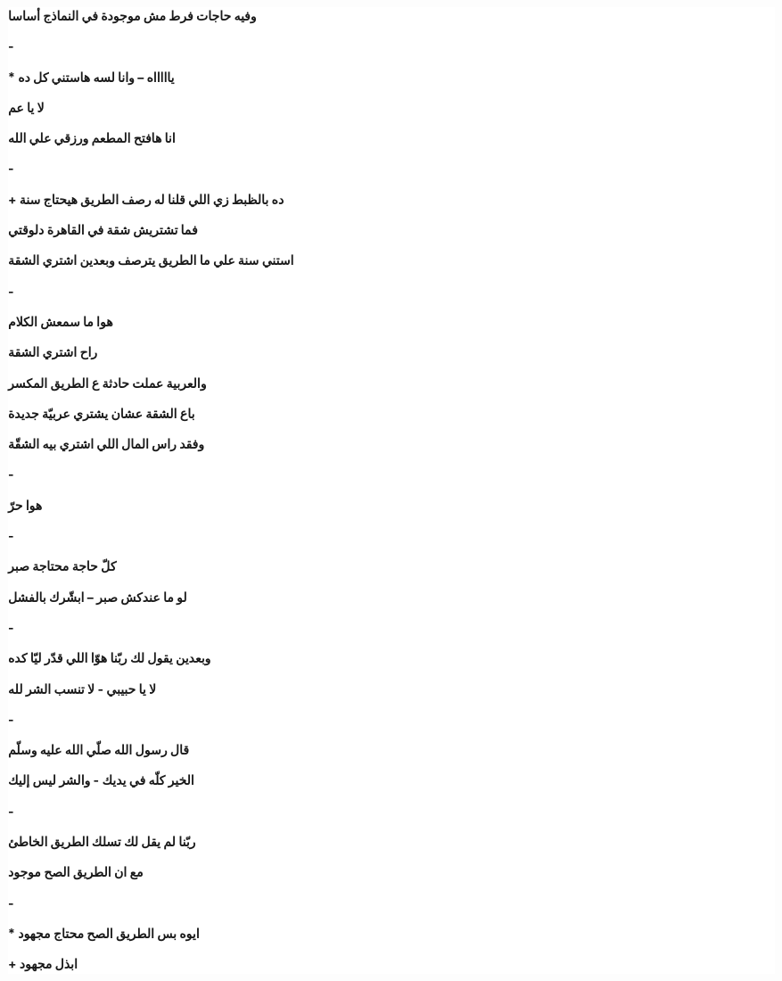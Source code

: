**وفيه حاجات فرط مش موجودة في النماذج أساسا**

**-**

**\* ياااااه – وانا لسه هاستني كل ده**

**لا يا عم**

**انا هافتح المطعم ورزقي علي الله**

**-**

**+ ده بالظبط زي اللي قلنا له رصف الطريق هيحتاج
سنة**

**فما تشتريش شقة في القاهرة دلوقتي**

**استني سنة علي ما الطريق يترصف وبعدين اشتري
الشقة**

**-**

**هوا ما سمعش الكلام**

**راح اشتري الشقة**

**والعربية عملت حادثة ع الطريق المكسر**

**باع الشقة عشان يشتري عربيّة جديدة**

**وفقد راس المال اللي اشتري بيه الشقّة**

**-**

**هوا حرّ**

**-**

**كلّ حاجة محتاجة صبر**

**لو ما عندكش صبر – ابشّرك بالفشل**

**-**

**وبعدين يقول لك ربّنا هوّا اللي قدّر ليّا كده**

**لا يا حبيبي - لا تنسب الشر لله**

**-**

**قال رسول الله صلّي الله عليه وسلّم**

**الخير كلّه في يديك - والشر ليس إليك**

**-**

**ربّنا لم يقل لك تسلك الطريق الخاطئ**

**مع ان الطريق الصح موجود**

**-**

**\* ايوه بس الطريق الصح محتاج مجهود**

**+ ابذل مجهود**
